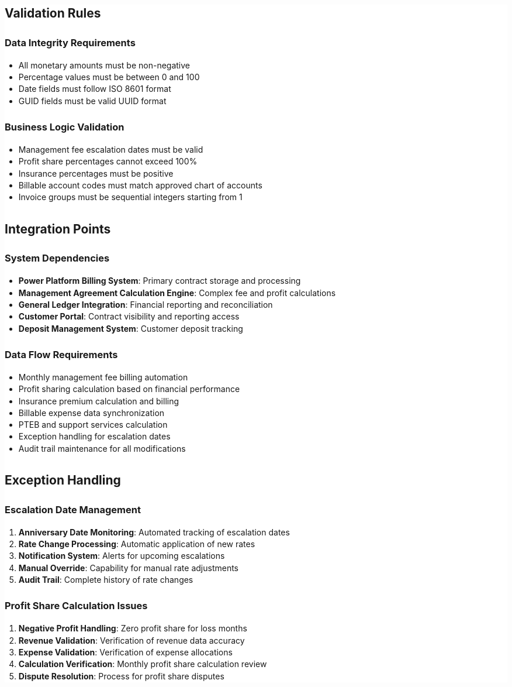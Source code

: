 ## Validation Rules

### Data Integrity Requirements
- All monetary amounts must be non-negative
- Percentage values must be between 0 and 100
- Date fields must follow ISO 8601 format
- GUID fields must be valid UUID format

### Business Logic Validation
- Management fee escalation dates must be valid
- Profit share percentages cannot exceed 100%
- Insurance percentages must be positive
- Billable account codes must match approved chart of accounts
- Invoice groups must be sequential integers starting from 1

## Integration Points

### System Dependencies
- **Power Platform Billing System**: Primary contract storage and processing
- **Management Agreement Calculation Engine**: Complex fee and profit calculations
- **General Ledger Integration**: Financial reporting and reconciliation
- **Customer Portal**: Contract visibility and reporting access
- **Deposit Management System**: Customer deposit tracking

### Data Flow Requirements
- Monthly management fee billing automation
- Profit sharing calculation based on financial performance
- Insurance premium calculation and billing
- Billable expense data synchronization
- PTEB and support services calculation
- Exception handling for escalation dates
- Audit trail maintenance for all modifications

## Exception Handling

### Escalation Date Management
1. **Anniversary Date Monitoring**: Automated tracking of escalation dates
2. **Rate Change Processing**: Automatic application of new rates
3. **Notification System**: Alerts for upcoming escalations
4. **Manual Override**: Capability for manual rate adjustments
5. **Audit Trail**: Complete history of rate changes

### Profit Share Calculation Issues
1. **Negative Profit Handling**: Zero profit share for loss months
2. **Revenue Validation**: Verification of revenue data accuracy
3. **Expense Validation**: Verification of expense allocations
4. **Calculation Verification**: Monthly profit share calculation review
5. **Dispute Resolution**: Process for profit share disputes
